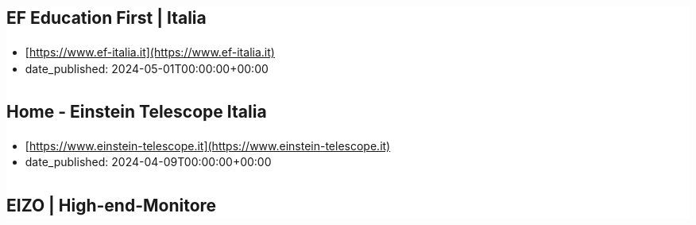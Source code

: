  ## EF Education First | Italia
 - [https://www.ef-italia.it](https://www.ef-italia.it)
 - date_published: 2024-05-01T00:00:00+00:00

 ## Home - Einstein Telescope Italia
 - [https://www.einstein-telescope.it](https://www.einstein-telescope.it)
 - date_published: 2024-04-09T00:00:00+00:00

 ## EIZO | High-end-Monitore
